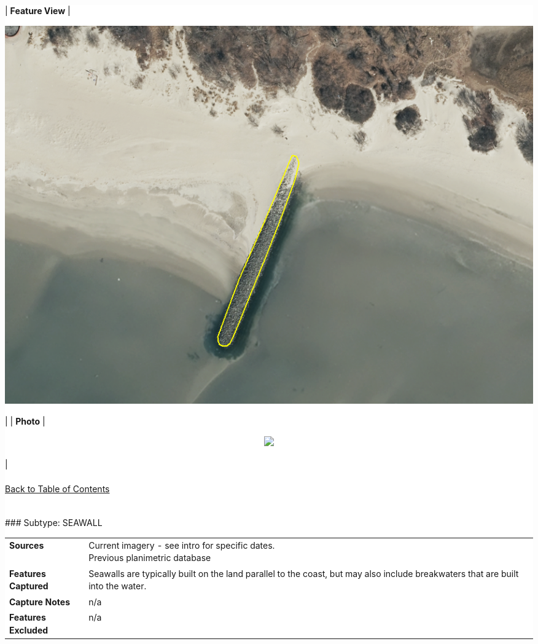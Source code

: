 | **Feature View** | <br><p align="center">![Jetty](Images/FeatureViews/Jetty.png)</p> |
| **Photo** | <br><p align="center">![](Images/Photos/)</p> |<br><br>
[Back to Table of Contents](#table-of-contents)

<br>
### Subtype: SEAWALL

|     |     |
| --- | --- |
| **Sources** | Current imagery - see intro for specific dates. <br> Previous planimetric database </br> |
| **Features Captured** | Seawalls are typically built on the land parallel to the coast, but may also include breakwaters that are built into the water. |
| **Capture Notes** | n/a |
| **Features Excluded** | n/a | 